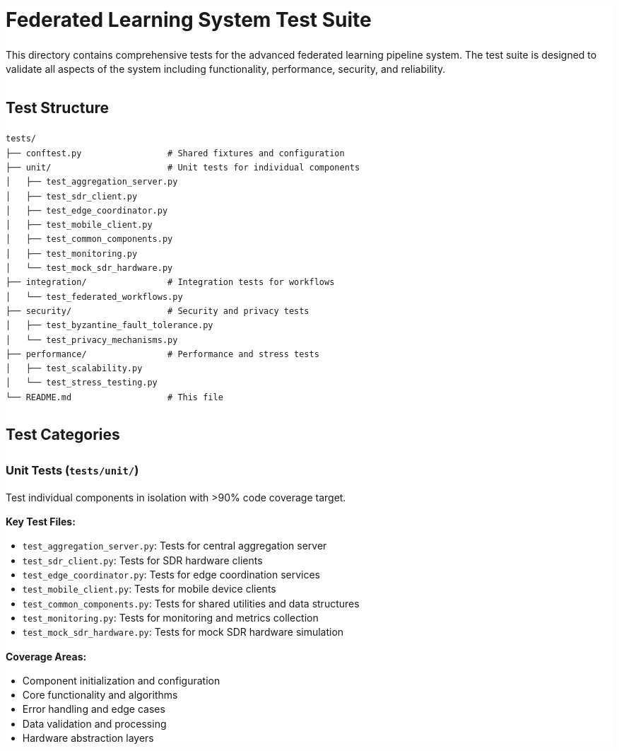 # Federated Learning System Test Suite

This directory contains comprehensive tests for the advanced federated learning pipeline system. The test suite is designed to validate all aspects of the system including functionality, performance, security, and reliability.

## Test Structure

```
tests/
├── conftest.py                 # Shared fixtures and configuration
├── unit/                       # Unit tests for individual components
│   ├── test_aggregation_server.py
│   ├── test_sdr_client.py
│   ├── test_edge_coordinator.py
│   ├── test_mobile_client.py
│   ├── test_common_components.py
│   ├── test_monitoring.py
│   └── test_mock_sdr_hardware.py
├── integration/                # Integration tests for workflows
│   └── test_federated_workflows.py
├── security/                   # Security and privacy tests
│   ├── test_byzantine_fault_tolerance.py
│   └── test_privacy_mechanisms.py
├── performance/                # Performance and stress tests
│   ├── test_scalability.py
│   └── test_stress_testing.py
└── README.md                   # This file
```

## Test Categories

### Unit Tests (`tests/unit/`)

Test individual components in isolation with >90% code coverage target.

**Key Test Files:**
- `test_aggregation_server.py`: Tests for central aggregation server
- `test_sdr_client.py`: Tests for SDR hardware clients
- `test_edge_coordinator.py`: Tests for edge coordination services
- `test_mobile_client.py`: Tests for mobile device clients
- `test_common_components.py`: Tests for shared utilities and data structures
- `test_monitoring.py`: Tests for monitoring and metrics collection
- `test_mock_sdr_hardware.py`: Tests for mock SDR hardware simulation

**Coverage Areas:**
- Component initialization and configuration
- Core functionality and algorithms
- Error handling and edge cases
- Data validation and processing
- Hardware abstraction layers
